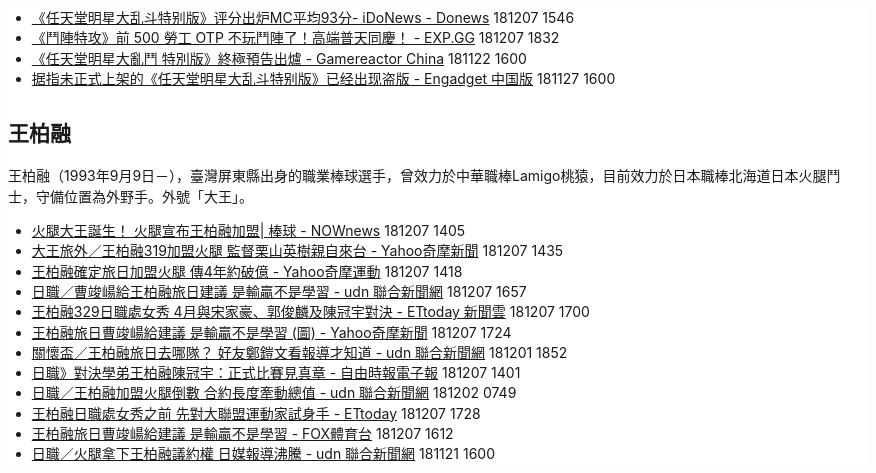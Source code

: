 - [《任天堂明星大乱斗特别版》评分出炉MC平均93分- iDoNews - Donews](http://www.donews.com/news/detail/3/3030759.html "《任天堂明星大乱斗特别版》评分出炉MC平均93分- iDoNews - Donews") 181207 1546
- [《鬥陣特攻》前 500 勞工 OTP 不玩鬥陣了！高端普天同慶！ - EXP.GG](https://exp.gg/zh_tw/%e9%ac%a5%e9%99%a3%e7%89%b9%e6%94%bb-zh_tw/88994 "《鬥陣特攻》前 500 勞工 OTP 不玩鬥陣了！高端普天同慶！ - EXP.GG") 181207 1832
- [《任天堂明星大亂鬥 特別版》終極預告出爐 - Gamereactor China](https://www.gamereactor.cn/news/75833/%E3%80%8A%E4%BB%BB%E5%A4%A9%E5%A0%82%E6%98%8E%E6%98%9F%E5%A4%A7%E4%BA%82%E9%AC%A5+%E7%89%B9%E5%88%A5%E7%89%88%E3%80%8B%E7%B5%82%E6%A5%B5%E9%A0%90%E5%91%8A%E5%87%BA%E7%88%90/ "《任天堂明星大亂鬥 特別版》終極預告出爐 - Gamereactor China") 181122 1600
- [据指未正式上架的《任天堂明星大乱斗特别版》已经出现盗版 - Engadget 中国版](https://cn.engadget.com/2018/11/27/nintendo-has-a-piracy-problem-with-super-smash-bros-ultimate/ "据指未正式上架的《任天堂明星大乱斗特别版》已经出现盗版 - Engadget 中国版") 181127 1600

## 王柏融

王柏融（1993年9月9日－），臺灣屏東縣出身的職業棒球選手，曾效力於中華職棒Lamigo桃猿，目前效力於日本職棒北海道日本火腿鬥士，守備位置為外野手。外號「大王」。
- [火腿大王誕生！ 火腿宣布王柏融加盟| 棒球 - NOWnews](https://www.nownews.com/news/20181207/3108984/ "火腿大王誕生！ 火腿宣布王柏融加盟| 棒球 - NOWnews") 181207 1405
- [大王旅外／王柏融319加盟火腿 監督栗山英樹親自來台 - Yahoo奇摩新聞](https://tw.news.yahoo.com/%E5%A4%A7%E7%8E%8B%E6%97%85%E5%A4%96-%E7%8E%8B%E6%9F%8F%E8%9E%8D319%E5%8A%A0%E7%9B%9F%E7%81%AB%E8%85%BF-%E7%9B%A3%E7%9D%A3%E6%A0%97%E5%B1%B1%E8%8B%B1%E6%A8%B9%E8%A6%AA%E8%87%AA%E4%BE%86%E5%8F%B0-063557033.html "大王旅外／王柏融319加盟火腿 監督栗山英樹親自來台 - Yahoo奇摩新聞") 181207 1435
- [王柏融確定旅日加盟火腿 傳4年約破億 - Yahoo奇摩運動](https://tw.sports.yahoo.com/news/%E7%A2%BA%E5%AE%9A%E4%BA%86%EF%BC%81%E7%8E%8B%E6%9F%8F%E8%9E%8D%E8%88%87%E7%81%AB%E8%85%BF%E9%9A%8A%E9%81%94%E6%88%90%E5%85%B1%E8%AD%98-%E6%97%85%E6%97%A5%E6%88%90%E5%AE%9A%E5%B1%80-061808301.html "王柏融確定旅日加盟火腿 傳4年約破億 - Yahoo奇摩運動") 181207 1418
- [日職／曹竣崵給王柏融旅日建議 是輸贏不是學習 - udn 聯合新聞網](https://udn.com/news/story/7001/3524219?from=udn-catebreaknews_ch2 "日職／曹竣崵給王柏融旅日建議 是輸贏不是學習 - udn 聯合新聞網") 181207 1657
- [王柏融329日職處女秀 4月與宋家豪、郭俊麟及陳冠宇對決 - ETtoday 新聞雲](https://sports.ettoday.net/news/1325485 "王柏融329日職處女秀 4月與宋家豪、郭俊麟及陳冠宇對決 - ETtoday 新聞雲") 181207 1700
- [王柏融旅日曹竣崵給建議 是輸贏不是學習 (圖) - Yahoo奇摩新聞](https://tw.news.yahoo.com/%E7%8E%8B%E6%9F%8F%E8%9E%8D%E6%97%85%E6%97%A5%E6%9B%B9%E7%AB%A3%E5%B4%B5%E7%B5%A6%E5%BB%BA%E8%AD%B0-%E6%98%AF%E8%BC%B8%E8%B4%8F%E4%B8%8D%E6%98%AF%E5%AD%B8%E7%BF%92-%E5%9C%96-092457474.html "王柏融旅日曹竣崵給建議 是輸贏不是學習 (圖) - Yahoo奇摩新聞") 181207 1724
- [關懷盃／王柏融旅日去哪隊？ 好友鄭鎧文看報導才知道 - udn 聯合新聞網](https://udn.com/news/story/7001/3512931 "關懷盃／王柏融旅日去哪隊？ 好友鄭鎧文看報導才知道 - udn 聯合新聞網") 181201 1852
- [日職》對決學弟王柏融陳冠宇：正式比賽見真章 - 自由時報電子報](http://sports.ltn.com.tw/news/breakingnews/2635673 "日職》對決學弟王柏融陳冠宇：正式比賽見真章 - 自由時報電子報") 181207 1401
- [日職／王柏融加盟火腿倒數 合約長度牽動總值 - udn 聯合新聞網](https://udn.com/news/story/7001/3513469 "日職／王柏融加盟火腿倒數 合約長度牽動總值 - udn 聯合新聞網") 181202 0749
- [王柏融日職處女秀之前 先對大聯盟運動家試身手 - ETtoday](https://www.ettoday.net/news/20181207/1325537.htm "王柏融日職處女秀之前 先對大聯盟運動家試身手 - ETtoday") 181207 1728
- [王柏融旅日曹竣崵給建議 是輸贏不是學習 - FOX體育台](https://www.foxsports.com.tw/baseball/806983/%E7%8E%8B%E6%9F%8F%E8%9E%8D%E6%97%85%E6%97%A5%E6%9B%B9%E7%AB%A3%E5%B4%B5%E7%B5%A6%E5%BB%BA%E8%AD%B0-%E6%98%AF%E8%BC%B8%E8%B4%8F%E4%B8%8D%E6%98%AF%E5%AD%B8%E7%BF%92/ "王柏融旅日曹竣崵給建議 是輸贏不是學習 - FOX體育台") 181207 1612
- [日職／火腿拿下王柏融議約權 日媒報導沸騰 - udn 聯合新聞網](https://udn.com/news/story/11313/3494446 "日職／火腿拿下王柏融議約權 日媒報導沸騰 - udn 聯合新聞網") 181121 1600
